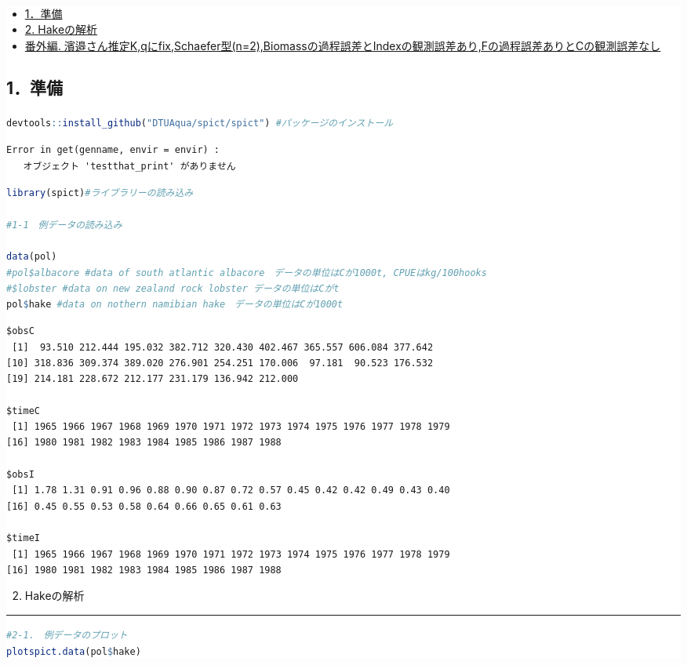 -   [1．準備](#準備)
-   [2. Hakeの解析](#hakeの解析)
-   [番外編.
    濱邉さん推定K,qにfix,Schaefer型(n=2),Biomassの過程誤差とIndexの観測誤差あり,Fの過程誤差ありとCの観測誤差なし](#番外編.-濱邉さん推定kqにfixschaefer型n2biomassの過程誤差とindexの観測誤差ありfの過程誤差ありとcの観測誤差なし)

1．準備
-------

``` r
devtools::install_github("DTUAqua/spict/spict") #パッケージのインストール
```

    Error in get(genname, envir = envir) : 
       オブジェクト 'testthat_print' がありません 

``` r
library(spict)#ライブラリーの読み込み  

#1-1　例データの読み込み  

data(pol)
#pol$albacore #data of south atlantic albacore　データの単位はCが1000t, CPUEはkg/100hooks  
#$lobster #data on new zealand rock lobster データの単位はCがt  
pol$hake #data on nothern namibian hake　データの単位はCが1000t  
```

    $obsC
     [1]  93.510 212.444 195.032 382.712 320.430 402.467 365.557 606.084 377.642
    [10] 318.836 309.374 389.020 276.901 254.251 170.006  97.181  90.523 176.532
    [19] 214.181 228.672 212.177 231.179 136.942 212.000

    $timeC
     [1] 1965 1966 1967 1968 1969 1970 1971 1972 1973 1974 1975 1976 1977 1978 1979
    [16] 1980 1981 1982 1983 1984 1985 1986 1987 1988

    $obsI
     [1] 1.78 1.31 0.91 0.96 0.88 0.90 0.87 0.72 0.57 0.45 0.42 0.42 0.49 0.43 0.40
    [16] 0.45 0.55 0.53 0.58 0.64 0.66 0.65 0.61 0.63

    $timeI
     [1] 1965 1966 1967 1968 1969 1970 1971 1972 1973 1974 1975 1976 1977 1978 1979
    [16] 1980 1981 1982 1983 1984 1985 1986 1987 1988

2. Hakeの解析
-------------

``` r
#2-1.　例データのプロット  
plotspict.data(pol$hake)
```
